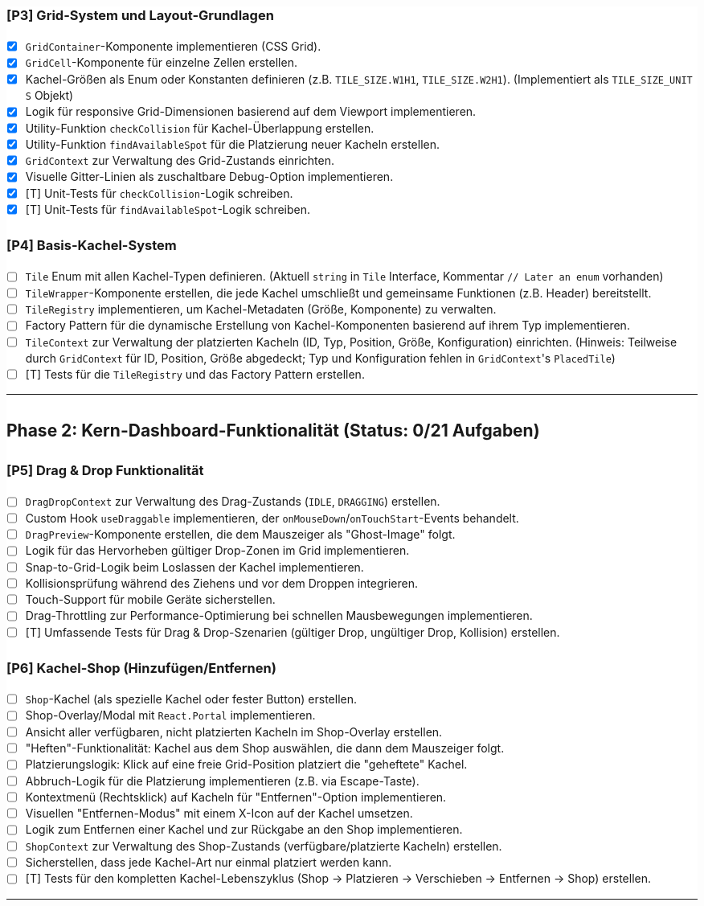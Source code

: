 ### [P3] Grid-System und Layout-Grundlagen
- [x] `GridContainer`-Komponente implementieren (CSS Grid).
- [x] `GridCell`-Komponente für einzelne Zellen erstellen.
- [x] Kachel-Größen als Enum oder Konstanten definieren (z.B. `TILE_SIZE.W1H1`, `TILE_SIZE.W2H1`). (Implementiert als `TILE_SIZE_UNITS` Objekt)
- [x] Logik für responsive Grid-Dimensionen basierend auf dem Viewport implementieren.
- [x] Utility-Funktion `checkCollision` für Kachel-Überlappung erstellen.
- [x] Utility-Funktion `findAvailableSpot` für die Platzierung neuer Kacheln erstellen.
- [x] `GridContext` zur Verwaltung des Grid-Zustands einrichten.
- [x] Visuelle Gitter-Linien als zuschaltbare Debug-Option implementieren.
- [x] [T] Unit-Tests für `checkCollision`-Logik schreiben.
- [x] [T] Unit-Tests für `findAvailableSpot`-Logik schreiben.

### [P4] Basis-Kachel-System
- [ ] `Tile` Enum mit allen Kachel-Typen definieren. (Aktuell `string` in `Tile` Interface, Kommentar `// Later an enum` vorhanden)
- [ ] `TileWrapper`-Komponente erstellen, die jede Kachel umschließt und gemeinsame Funktionen (z.B. Header) bereitstellt.
- [ ] `TileRegistry` implementieren, um Kachel-Metadaten (Größe, Komponente) zu verwalten.
- [ ] Factory Pattern für die dynamische Erstellung von Kachel-Komponenten basierend auf ihrem Typ implementieren.
- [ ] `TileContext` zur Verwaltung der platzierten Kacheln (ID, Typ, Position, Größe, Konfiguration) einrichten. (Hinweis: Teilweise durch `GridContext` für ID, Position, Größe abgedeckt; Typ und Konfiguration fehlen in `GridContext`'s `PlacedTile`)
- [ ] [T] Tests für die `TileRegistry` und das Factory Pattern erstellen.

---

## Phase 2: Kern-Dashboard-Funktionalität (Status: 0/21 Aufgaben)

### [P5] Drag & Drop Funktionalität
- [ ] `DragDropContext` zur Verwaltung des Drag-Zustands (`IDLE`, `DRAGGING`) erstellen.
- [ ] Custom Hook `useDraggable` implementieren, der `onMouseDown`/`onTouchStart`-Events behandelt.
- [ ] `DragPreview`-Komponente erstellen, die dem Mauszeiger als "Ghost-Image" folgt.
- [ ] Logik für das Hervorheben gültiger Drop-Zonen im Grid implementieren.
- [ ] Snap-to-Grid-Logik beim Loslassen der Kachel implementieren.
- [ ] Kollisionsprüfung während des Ziehens und vor dem Droppen integrieren.
- [ ] Touch-Support für mobile Geräte sicherstellen.
- [ ] Drag-Throttling zur Performance-Optimierung bei schnellen Mausbewegungen implementieren.
- [ ] [T] Umfassende Tests für Drag & Drop-Szenarien (gültiger Drop, ungültiger Drop, Kollision) erstellen.

### [P6] Kachel-Shop (Hinzufügen/Entfernen)
- [ ] `Shop`-Kachel (als spezielle Kachel oder fester Button) erstellen.
- [ ] Shop-Overlay/Modal mit `React.Portal` implementieren.
- [ ] Ansicht aller verfügbaren, nicht platzierten Kacheln im Shop-Overlay erstellen.
- [ ] "Heften"-Funktionalität: Kachel aus dem Shop auswählen, die dann dem Mauszeiger folgt.
- [ ] Platzierungslogik: Klick auf eine freie Grid-Position platziert die "geheftete" Kachel.
- [ ] Abbruch-Logik für die Platzierung implementieren (z.B. via Escape-Taste).
- [ ] Kontextmenü (Rechtsklick) auf Kacheln für "Entfernen"-Option implementieren.
- [ ] Visuellen "Entfernen-Modus" mit einem X-Icon auf der Kachel umsetzen.
- [ ] Logik zum Entfernen einer Kachel und zur Rückgabe an den Shop implementieren.
- [ ] `ShopContext` zur Verwaltung des Shop-Zustands (verfügbare/platzierte Kacheln) erstellen.
- [ ] Sicherstellen, dass jede Kachel-Art nur einmal platziert werden kann.
- [ ] [T] Tests für den kompletten Kachel-Lebenszyklus (Shop -> Platzieren -> Verschieben -> Entfernen -> Shop) erstellen.

---